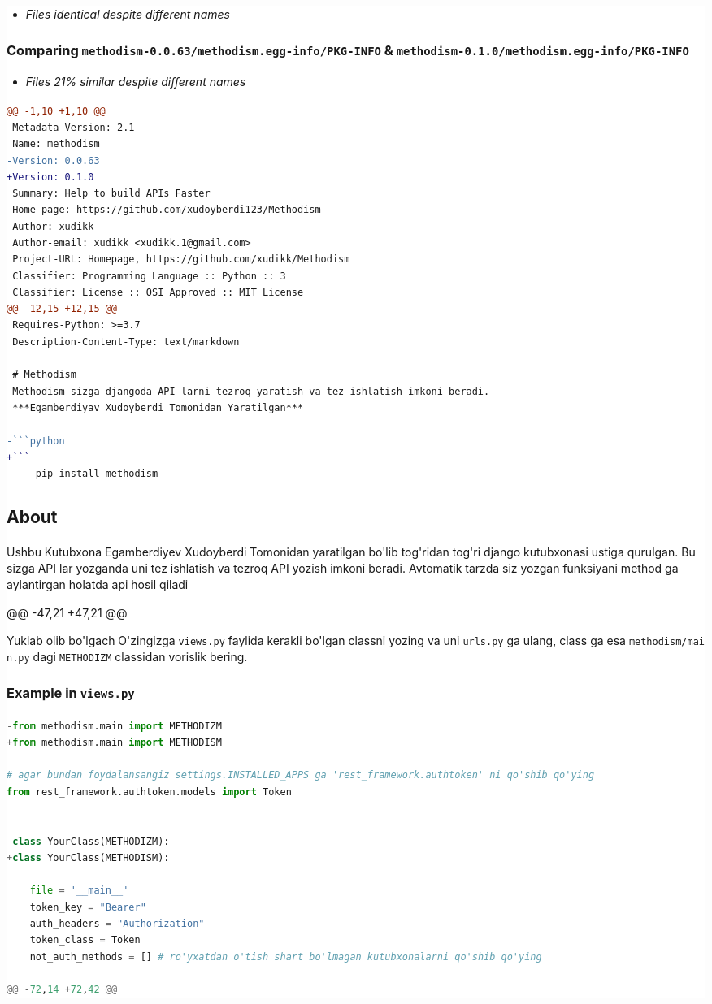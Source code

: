  * *Files identical despite different names*

### Comparing `methodism-0.0.63/methodism.egg-info/PKG-INFO` & `methodism-0.1.0/methodism.egg-info/PKG-INFO`

 * *Files 21% similar despite different names*

```diff
@@ -1,10 +1,10 @@
 Metadata-Version: 2.1
 Name: methodism
-Version: 0.0.63
+Version: 0.1.0
 Summary: Help to build APIs Faster
 Home-page: https://github.com/xudoyberdi123/Methodism
 Author: xudikk
 Author-email: xudikk <xudikk.1@gmail.com>
 Project-URL: Homepage, https://github.com/xudikk/Methodism
 Classifier: Programming Language :: Python :: 3
 Classifier: License :: OSI Approved :: MIT License
@@ -12,15 +12,15 @@
 Requires-Python: >=3.7
 Description-Content-Type: text/markdown
 
 # Methodism
 Methodism sizga djangoda API larni tezroq yaratish va tez ishlatish imkoni beradi.  
 ***Egamberdiyav Xudoyberdi Tomonidan Yaratilgan***
 
-```python
+```
     pip install methodism
 ```
 ## About
 Ushbu Kutubxona Egamberdiyev Xudoyberdi Tomonidan yaratilgan bo'lib tog'ridan tog'ri django 
 kutubxonasi ustiga qurulgan. Bu sizga API lar yozganda uni tez ishlatish va tezroq API yozish imkoni beradi.
 Avtomatik tarzda siz yozgan funksiyani method ga aylantirgan holatda api hosil qiladi
 
@@ -47,21 +47,21 @@
 
 Yuklab olib bo'lgach O'zingizga  `views.py` faylida kerakli bo'lgan classni yozing va uni `urls.py` ga ulang,
 class ga esa `methodism/main.py` dagi `METHODIZM` classidan vorislik bering.  
 ### Example in `views.py`
 
 
 ```python
-from methodism.main import METHODIZM
+from methodism.main import METHODISM
 
 # agar bundan foydalansangiz settings.INSTALLED_APPS ga 'rest_framework.authtoken' ni qo'shib qo'ying
 from rest_framework.authtoken.models import Token 
 
 
-class YourClass(METHODIZM):
+class YourClass(METHODISM):
 
     file = '__main__'
     token_key = "Bearer"
     auth_headers = "Authorization"
     token_class = Token
     not_auth_methods = [] # ro'yxatdan o'tish shart bo'lmagan kutubxonalarni qo'shib qo'ying
     
@@ -72,14 +72,42 @@
 ```
